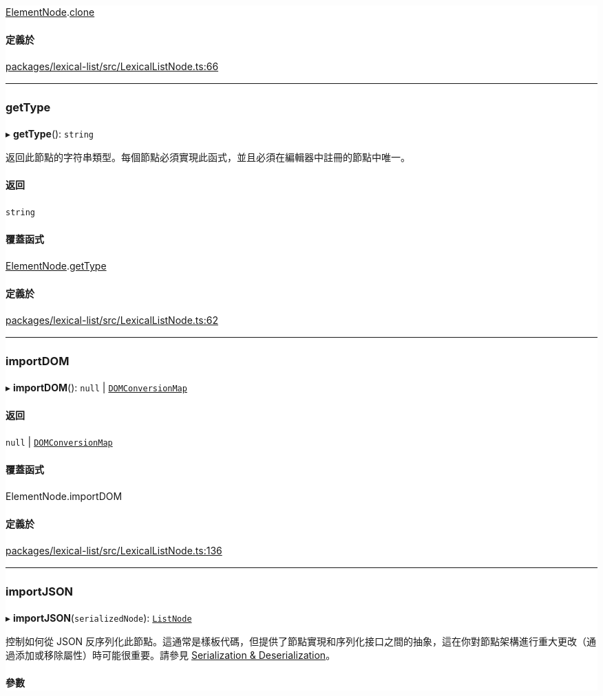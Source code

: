 [ElementNode](lexical.ElementNode.md).[clone](lexical.ElementNode.md#clone)

#### 定義於

[packages/lexical-list/src/LexicalListNode.ts:66](https://github.com/facebook/lexical/tree/main/packages/lexical-list/src/LexicalListNode.ts#L66)

---

### getType

▸ **getType**(): `string`

返回此節點的字符串類型。每個節點必須實現此函式，並且必須在編輯器中註冊的節點中唯一。

#### 返回

`string`

#### 覆蓋函式

[ElementNode](lexical.ElementNode.md).[getType](lexical.ElementNode.md#gettype-1)

#### 定義於

[packages/lexical-list/src/LexicalListNode.ts:62](https://github.com/facebook/lexical/tree/main/packages/lexical-list/src/LexicalListNode.ts#L62)

---

### importDOM

▸ **importDOM**(): `null` \| [`DOMConversionMap`](../modules/lexical.md#domconversionmap)

#### 返回

`null` \| [`DOMConversionMap`](../modules/lexical.md#domconversionmap)

#### 覆蓋函式

ElementNode.importDOM

#### 定義於

[packages/lexical-list/src/LexicalListNode.ts:136](https://github.com/facebook/lexical/tree/main/packages/lexical-list/src/LexicalListNode.ts#L136)

---

### importJSON

▸ **importJSON**(`serializedNode`): [`ListNode`](lexical_list.ListNode.md)

控制如何從 JSON 反序列化此節點。這通常是樣板代碼，但提供了節點實現和序列化接口之間的抽象，這在你對節點架構進行重大更改（通過添加或移除屬性）時可能很重要。請參見 [Serialization & Deserialization](https://lexical.dev/docs/concepts/serialization#lexical---html)。

#### 參數
